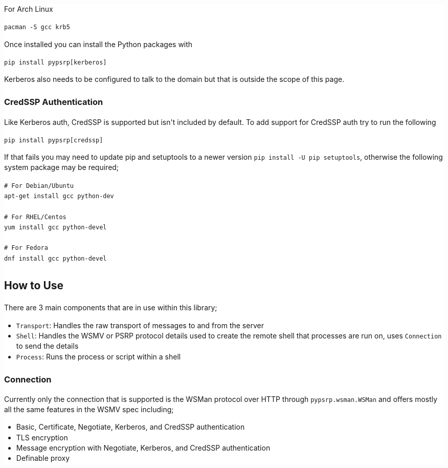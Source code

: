 For Arch Linux

```
pacman -S gcc krb5
```

Once installed you can install the Python packages with

```
pip install pypsrp[kerberos]
```

Kerberos also needs to be configured to talk to the domain but that is outside
the scope of this page.

### CredSSP Authentication

Like Kerberos auth, CredSSP is supported but isn't included by default. To add
support for CredSSP auth try to run the following

```
pip install pypsrp[credssp]
```

If that fails you may need to update pip and setuptools to a newer version
`pip install -U pip setuptools`, otherwise the following system package may be
required;

```
# For Debian/Ubuntu
apt-get install gcc python-dev

# For RHEL/Centos
yum install gcc python-devel

# For Fedora
dnf install gcc python-devel
```


## How to Use

There are 3 main components that are in use within this library;

* `Transport`: Handles the raw transport of messages to and from the server
* `Shell`: Handles the WSMV or PSRP protocol details used to create the remote shell that processes are run on, uses `Connection` to send the details
* `Process`: Runs the process or script within a shell

### Connection

Currently only the connection that is supported is the WSMan protocol over HTTP
through `pypsrp.wsman.WSMan` and offers mostly all the same features in the
WSMV spec including;

* Basic, Certificate, Negotiate, Kerberos, and CredSSP authentication
* TLS encryption
* Message encryption with Negotiate, Kerberos, and CredSSP authentication
* Definable proxy
